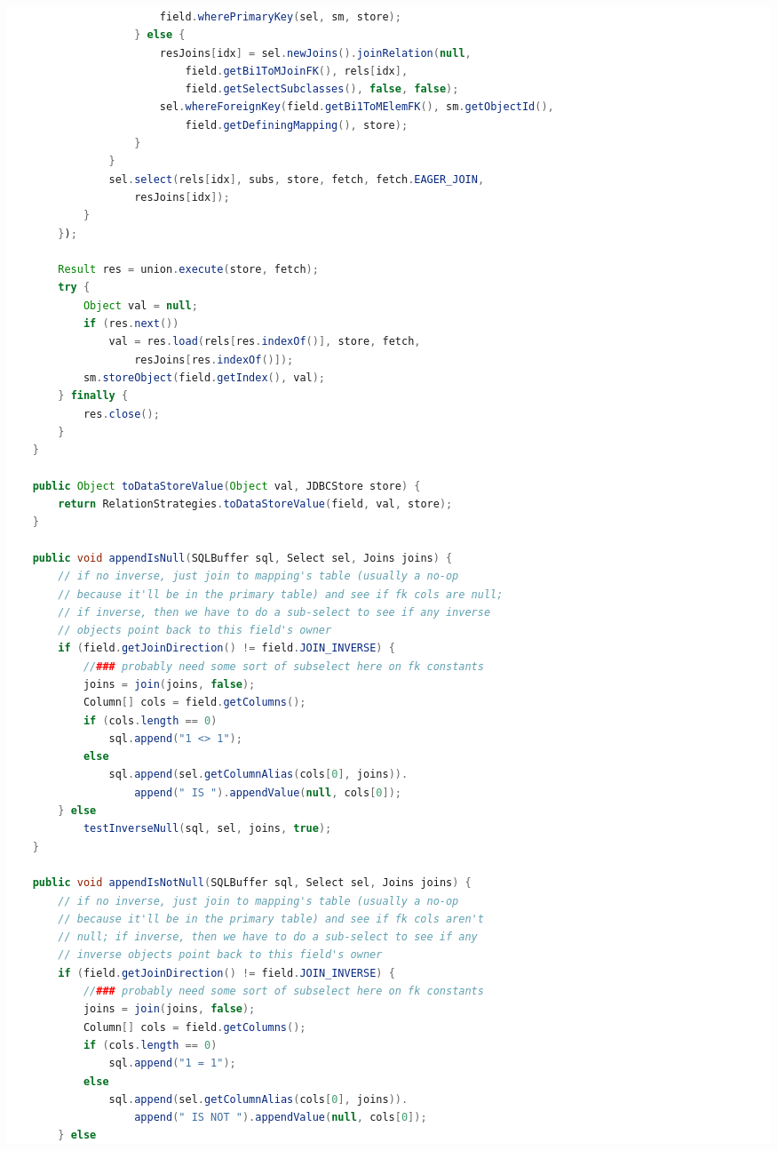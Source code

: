 ```java
                        field.wherePrimaryKey(sel, sm, store);
                    } else {
                        resJoins[idx] = sel.newJoins().joinRelation(null,
                            field.getBi1ToMJoinFK(), rels[idx],
                            field.getSelectSubclasses(), false, false);
                        sel.whereForeignKey(field.getBi1ToMElemFK(), sm.getObjectId(), 
                            field.getDefiningMapping(), store);
                    }
                }
                sel.select(rels[idx], subs, store, fetch, fetch.EAGER_JOIN, 
                    resJoins[idx]);
            }
        });

        Result res = union.execute(store, fetch);
        try {
            Object val = null;
            if (res.next())
                val = res.load(rels[res.indexOf()], store, fetch,
                    resJoins[res.indexOf()]);
            sm.storeObject(field.getIndex(), val);
        } finally {
            res.close();
        }
    }

    public Object toDataStoreValue(Object val, JDBCStore store) {
        return RelationStrategies.toDataStoreValue(field, val, store);
    }

    public void appendIsNull(SQLBuffer sql, Select sel, Joins joins) {
        // if no inverse, just join to mapping's table (usually a no-op
        // because it'll be in the primary table) and see if fk cols are null;
        // if inverse, then we have to do a sub-select to see if any inverse
        // objects point back to this field's owner
        if (field.getJoinDirection() != field.JOIN_INVERSE) {
            //### probably need some sort of subselect here on fk constants
            joins = join(joins, false);
            Column[] cols = field.getColumns();
            if (cols.length == 0)
                sql.append("1 <> 1");
            else
                sql.append(sel.getColumnAlias(cols[0], joins)).
                    append(" IS ").appendValue(null, cols[0]);
        } else
            testInverseNull(sql, sel, joins, true);
    }

    public void appendIsNotNull(SQLBuffer sql, Select sel, Joins joins) {
        // if no inverse, just join to mapping's table (usually a no-op
        // because it'll be in the primary table) and see if fk cols aren't
        // null; if inverse, then we have to do a sub-select to see if any
        // inverse objects point back to this field's owner
        if (field.getJoinDirection() != field.JOIN_INVERSE) {
            //### probably need some sort of subselect here on fk constants
            joins = join(joins, false);
            Column[] cols = field.getColumns();
            if (cols.length == 0)
                sql.append("1 = 1");
            else
                sql.append(sel.getColumnAlias(cols[0], joins)).
                    append(" IS NOT ").appendValue(null, cols[0]);
        } else
```